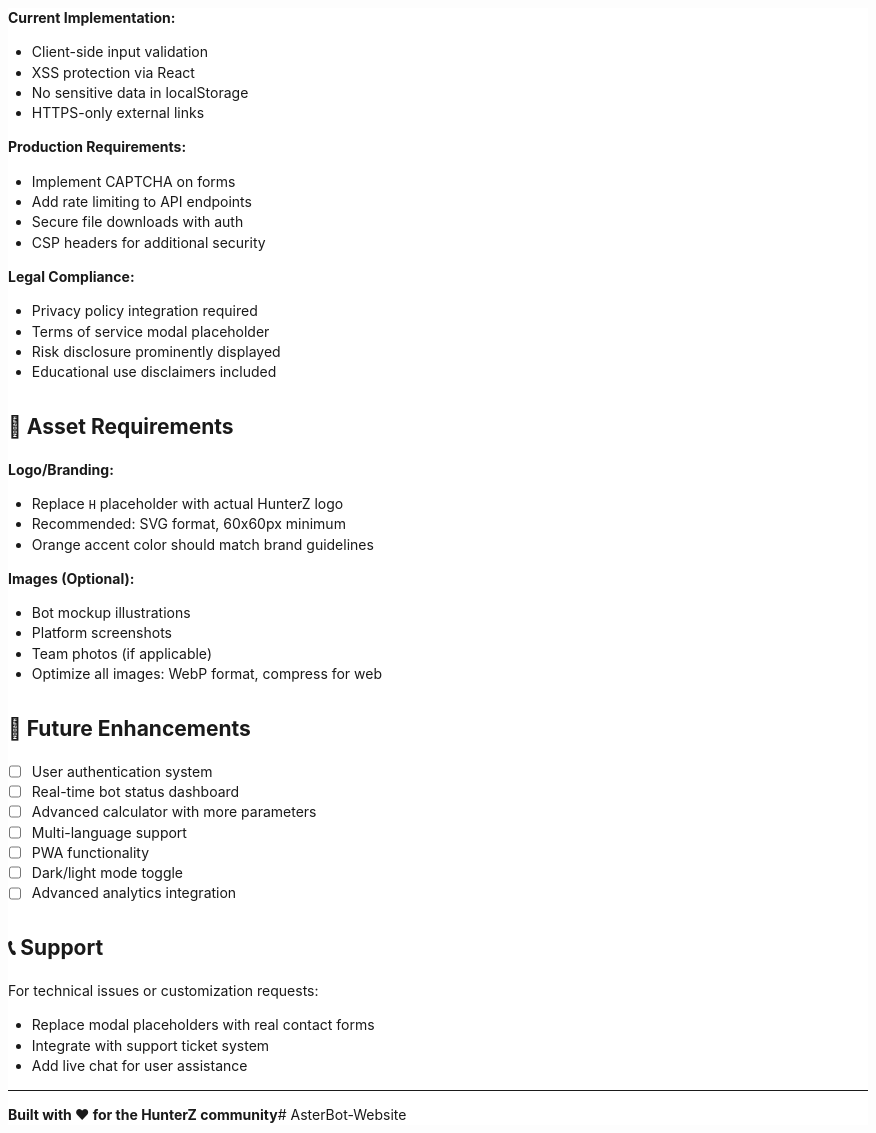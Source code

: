**Current Implementation:**
- Client-side input validation
- XSS protection via React
- No sensitive data in localStorage
- HTTPS-only external links

**Production Requirements:**
- Implement CAPTCHA on forms
- Add rate limiting to API endpoints
- Secure file downloads with auth
- CSP headers for additional security

**Legal Compliance:**
- Privacy policy integration required
- Terms of service modal placeholder
- Risk disclosure prominently displayed
- Educational use disclaimers included

## 🎨 Asset Requirements

**Logo/Branding:**
- Replace `H` placeholder with actual HunterZ logo
- Recommended: SVG format, 60x60px minimum
- Orange accent color should match brand guidelines

**Images (Optional):**
- Bot mockup illustrations
- Platform screenshots
- Team photos (if applicable)
- Optimize all images: WebP format, compress for web

## 🔄 Future Enhancements

- [ ] User authentication system
- [ ] Real-time bot status dashboard
- [ ] Advanced calculator with more parameters
- [ ] Multi-language support
- [ ] PWA functionality
- [ ] Dark/light mode toggle
- [ ] Advanced analytics integration

## 📞 Support

For technical issues or customization requests:
- Replace modal placeholders with real contact forms
- Integrate with support ticket system
- Add live chat for user assistance

---

**Built with ❤️ for the HunterZ community**#   A s t e r B o t - W e b s i t e 
 
 